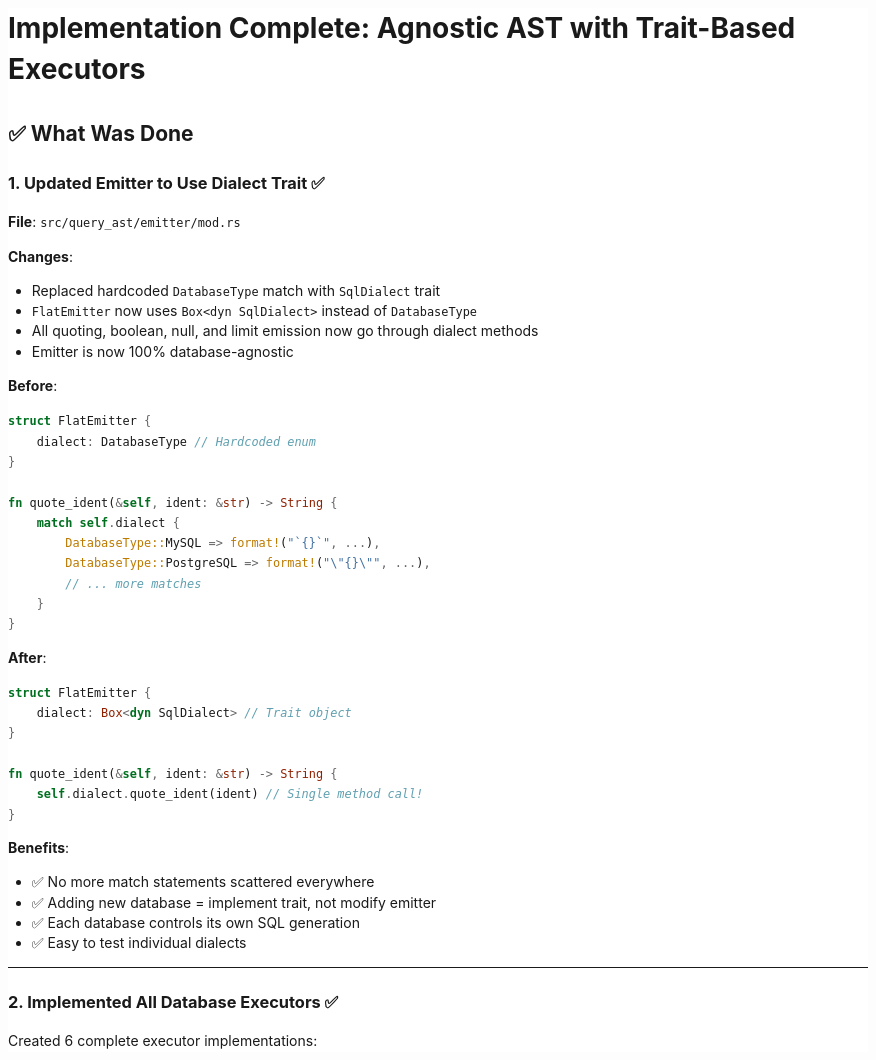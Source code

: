 # Implementation Complete: Agnostic AST with Trait-Based Executors

## ✅ What Was Done

### 1. Updated Emitter to Use Dialect Trait ✅

**File**: `src/query_ast/emitter/mod.rs`

**Changes**:
- Replaced hardcoded `DatabaseType` match with `SqlDialect` trait
- `FlatEmitter` now uses `Box<dyn SqlDialect>` instead of `DatabaseType`
- All quoting, boolean, null, and limit emission now go through dialect methods
- Emitter is now 100% database-agnostic

**Before**:
```rust
struct FlatEmitter { 
    dialect: DatabaseType // Hardcoded enum
}

fn quote_ident(&self, ident: &str) -> String {
    match self.dialect {
        DatabaseType::MySQL => format!("`{}`", ...),
        DatabaseType::PostgreSQL => format!("\"{}\"", ...),
        // ... more matches
    }
}
```

**After**:
```rust
struct FlatEmitter { 
    dialect: Box<dyn SqlDialect> // Trait object
}

fn quote_ident(&self, ident: &str) -> String {
    self.dialect.quote_ident(ident) // Single method call!
}
```

**Benefits**:
- ✅ No more match statements scattered everywhere
- ✅ Adding new database = implement trait, not modify emitter
- ✅ Each database controls its own SQL generation
- ✅ Easy to test individual dialects

---

### 2. Implemented All Database Executors ✅

Created 6 complete executor implementations:
